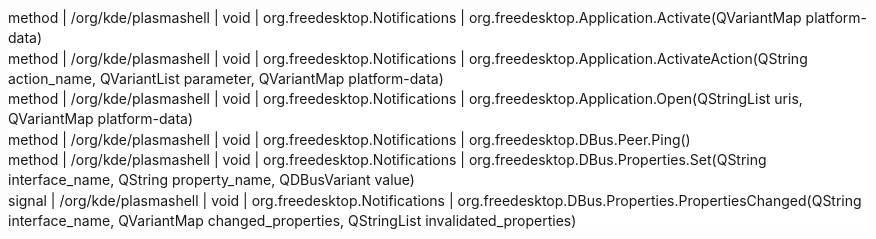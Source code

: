 method           | /org/kde/plasmashell                   | void            | org.freedesktop.Notifications | org.freedesktop.Application.Activate(QVariantMap platform-data)                                                                                                               
method           | /org/kde/plasmashell                   | void            | org.freedesktop.Notifications | org.freedesktop.Application.ActivateAction(QString action_name, QVariantList parameter, QVariantMap platform-data)                                                            
method           | /org/kde/plasmashell                   | void            | org.freedesktop.Notifications | org.freedesktop.Application.Open(QStringList uris, QVariantMap platform-data)                                                                                                 
method           | /org/kde/plasmashell                   | void            | org.freedesktop.Notifications | org.freedesktop.DBus.Peer.Ping()                                                                                                                                              
method           | /org/kde/plasmashell                   | void            | org.freedesktop.Notifications | org.freedesktop.DBus.Properties.Set(QString interface_name, QString property_name, QDBusVariant value)                                                                        
signal           | /org/kde/plasmashell                   | void            | org.freedesktop.Notifications | org.freedesktop.DBus.Properties.PropertiesChanged(QString interface_name, QVariantMap changed_properties, QStringList invalidated_properties)                                 
